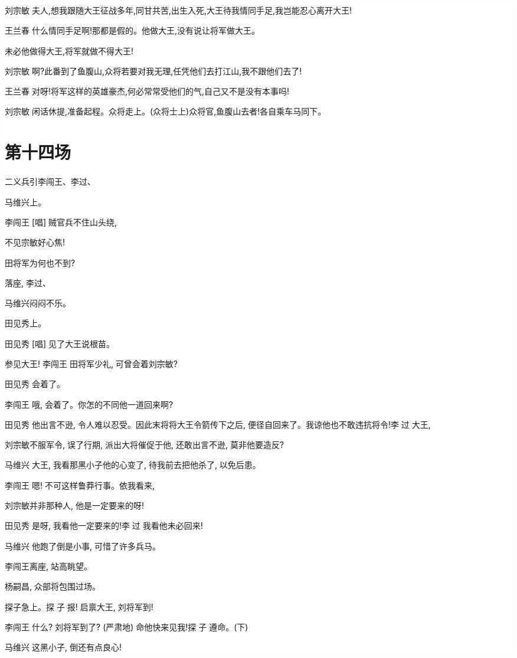 刘宗敏 夫人,想我跟随大王征战多年,同甘共苦,出生入死,大王待我情同手足,我岂能忍心离开大王!

王兰春 什么情同手足啊!那都是假的。他做大王,没有说让将军做大王。

未必他做得大王,将军就做不得大王!

刘宗敏 啊?此番到了鱼腹山,众将若要对我无理,任凭他们去打江山,我不跟他们去了!

王兰春 对呀!将军这样的英雄豪杰,何必常常受他们的气,自己又不是没有本事吗!

刘宗敏 闲话休提,准备起程。众将走上。(众将士上)众将官,鱼腹山去者!各自乘车马同下。

# 第十四场

二义兵引李闯王、李过、

马维兴上。

李闯王 [唱] 贼官兵不住山头绕,

不见宗敏好心焦!

田将军为何也不到?

落座,
李过、

马维兴闷闷不乐。

田见秀上。

田见秀 [唱] 见了大王说根苗。

参见大王!
李闯王 田将军少礼, 可曾会着刘宗敏?

田见秀 会着了。

李闯王 哦, 会着了。你怎的不同他一道回来啊?

田见秀 他出言不逊, 令人难以忍受。因此末将将大王令箭传下之后, 便径自回来了。我谅他也不敢违抗将令!李 过 大王,

刘宗敏不服军令, 误了行期, 派出大将催促于他, 还敢出言不逊, 莫非他要造反?

马维兴 大王, 我看那黑小子他的心变了, 待我前去把他杀了, 以免后患。

李闯王 嗯! 不可这样鲁莽行事。依我看来,

刘宗敏并非那种人, 他是一定要来的呀!

田见秀 是呀, 我看他一定要来的!李 过 我看他未必回来!

马维兴 他跑了倒是小事, 可惜了许多兵马。

李闯王离座, 站高眺望。

杨嗣昌, 众部将包围过场。

探子急上。探 子 报! 启禀大王, 刘将军到!

李闯王 什么? 刘将军到了? (严肃地) 命他快来见我!探 子 遵命。(下)

马维兴 这黑小子, 倒还有点良心!
